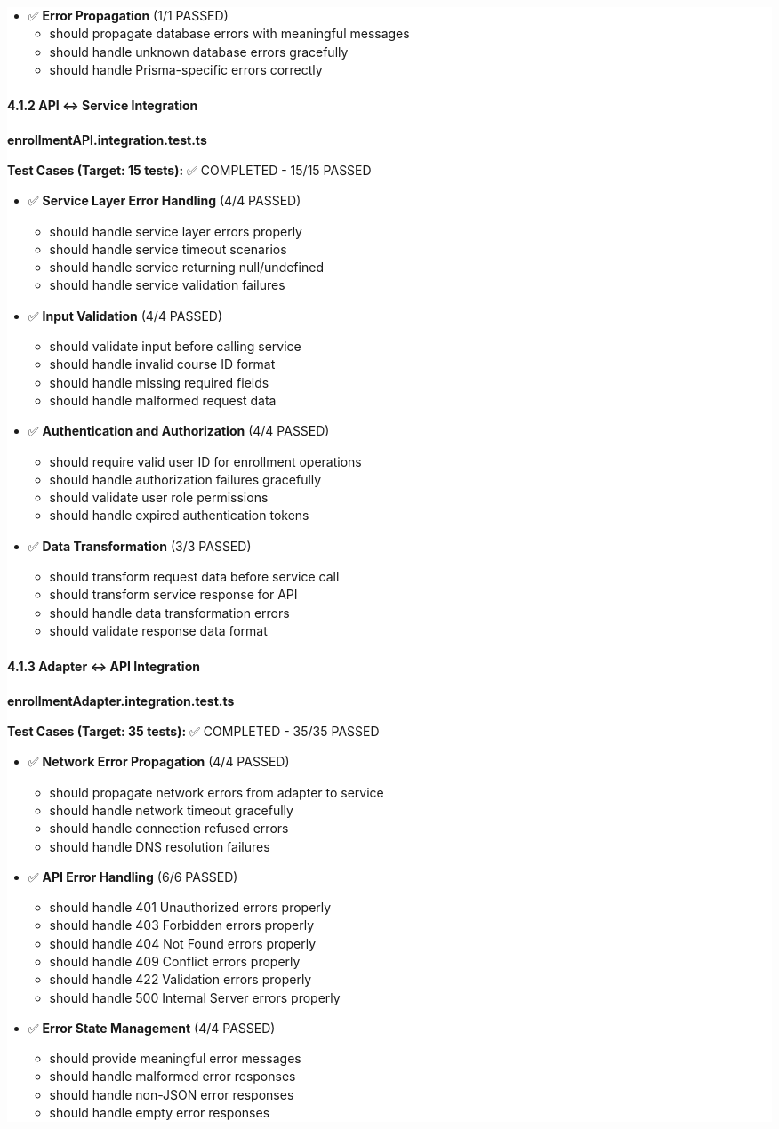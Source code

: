 - ✅ **Error Propagation** (1/1 PASSED)
  - should propagate database errors with meaningful messages
  - should handle unknown database errors gracefully
  - should handle Prisma-specific errors correctly

#### 4.1.2 API ↔ Service Integration

**enrollmentAPI.integration.test.ts**

**Test Cases (Target: 15 tests):** ✅ COMPLETED - 15/15 PASSED

- ✅ **Service Layer Error Handling** (4/4 PASSED)
  - should handle service layer errors properly
  - should handle service timeout scenarios
  - should handle service returning null/undefined
  - should handle service validation failures

- ✅ **Input Validation** (4/4 PASSED)
  - should validate input before calling service
  - should handle invalid course ID format
  - should handle missing required fields
  - should handle malformed request data

- ✅ **Authentication and Authorization** (4/4 PASSED)
  - should require valid user ID for enrollment operations
  - should handle authorization failures gracefully
  - should validate user role permissions
  - should handle expired authentication tokens

- ✅ **Data Transformation** (3/3 PASSED)
  - should transform request data before service call
  - should transform service response for API
  - should handle data transformation errors
  - should validate response data format

#### 4.1.3 Adapter ↔ API Integration

**enrollmentAdapter.integration.test.ts**

**Test Cases (Target: 35 tests):** ✅ COMPLETED - 35/35 PASSED

- ✅ **Network Error Propagation** (4/4 PASSED)
  - should propagate network errors from adapter to service
  - should handle network timeout gracefully
  - should handle connection refused errors
  - should handle DNS resolution failures

- ✅ **API Error Handling** (6/6 PASSED)
  - should handle 401 Unauthorized errors properly
  - should handle 403 Forbidden errors properly
  - should handle 404 Not Found errors properly
  - should handle 409 Conflict errors properly
  - should handle 422 Validation errors properly
  - should handle 500 Internal Server errors properly

- ✅ **Error State Management** (4/4 PASSED)
  - should provide meaningful error messages
  - should handle malformed error responses
  - should handle non-JSON error responses
  - should handle empty error responses
